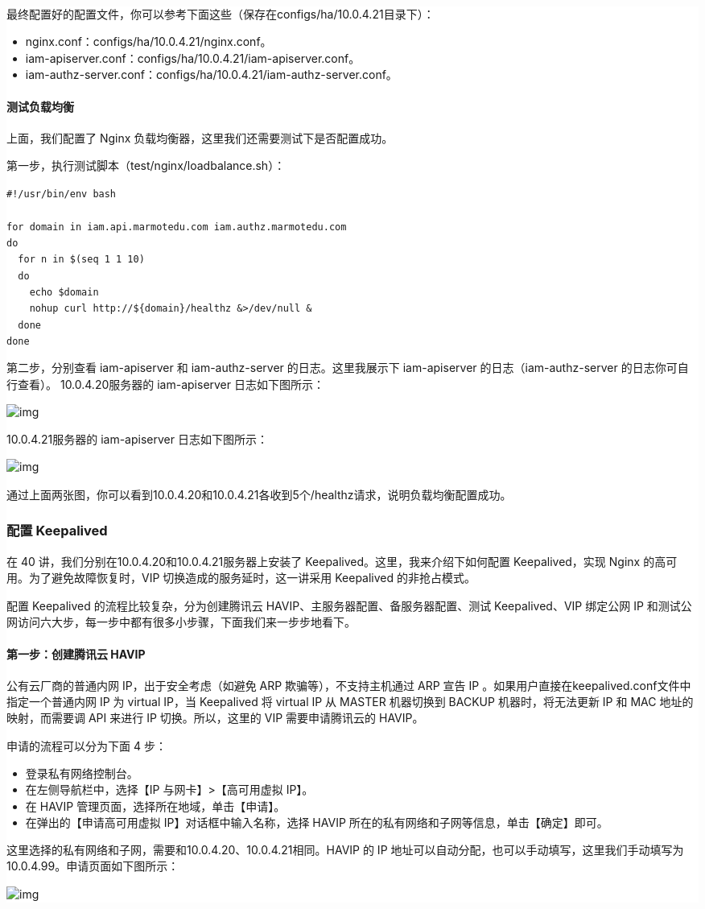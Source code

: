 最终配置好的配置文件，你可以参考下面这些（保存在configs/ha/10.0.4.21目录下）：
- nginx.conf：configs/ha/10.0.4.21/nginx.conf。
- iam-apiserver.conf：configs/ha/10.0.4.21/iam-apiserver.conf。
- iam-authz-server.conf：configs/ha/10.0.4.21/iam-authz-server.conf。

#### 测试负载均衡
上面，我们配置了 Nginx 负载均衡器，这里我们还需要测试下是否配置成功。

第一步，执行测试脚本（test/nginx/loadbalance.sh）：

```
#!/usr/bin/env bash

for domain in iam.api.marmotedu.com iam.authz.marmotedu.com
do
  for n in $(seq 1 1 10)
  do
    echo $domain
    nohup curl http://${domain}/healthz &>/dev/null &
  done
done
```
第二步，分别查看 iam-apiserver 和 iam-authz-server 的日志。这里我展示下 iam-apiserver 的日志（iam-authz-server 的日志你可自行查看）。
10.0.4.20服务器的 iam-apiserver 日志如下图所示：

![img](https://static001.geekbang.org/resource/image/58/26/58d072c92552fa3068e3ef3acd0ed726.png?wh=1920x498)

10.0.4.21服务器的 iam-apiserver 日志如下图所示：

![img](https://static001.geekbang.org/resource/image/19/85/199066c65ff60007f80f3c2dyy11c785.png?wh=1920x482)

通过上面两张图，你可以看到10.0.4.20和10.0.4.21各收到5个/healthz请求，说明负载均衡配置成功。


### 配置 Keepalived
在 40 讲，我们分别在10.0.4.20和10.0.4.21服务器上安装了 Keepalived。这里，我来介绍下如何配置 Keepalived，实现 Nginx 的高可用。为了避免故障恢复时，VIP 切换造成的服务延时，这一讲采用 Keepalived 的非抢占模式。

配置 Keepalived 的流程比较复杂，分为创建腾讯云 HAVIP、主服务器配置、备服务器配置、测试 Keepalived、VIP 绑定公网 IP 和测试公网访问六大步，每一步中都有很多小步骤，下面我们来一步步地看下。

#### 第一步：创建腾讯云 HAVIP
公有云厂商的普通内网 IP，出于安全考虑（如避免 ARP 欺骗等），不支持主机通过 ARP 宣告 IP 。如果用户直接在keepalived.conf文件中指定一个普通内网 IP 为 virtual IP，当 Keepalived 将 virtual IP 从 MASTER 机器切换到 BACKUP 机器时，将无法更新 IP 和 MAC 地址的映射，而需要调 API 来进行 IP 切换。所以，这里的 VIP 需要申请腾讯云的 HAVIP。

申请的流程可以分为下面 4 步：
- 登录私有网络控制台。
- 在左侧导航栏中，选择【IP 与网卡】>【高可用虚拟 IP】。
- 在 HAVIP 管理页面，选择所在地域，单击【申请】。
- 在弹出的【申请高可用虚拟 IP】对话框中输入名称，选择 HAVIP 所在的私有网络和子网等信息，单击【确定】即可。

这里选择的私有网络和子网，需要和10.0.4.20、10.0.4.21相同。HAVIP 的 IP 地址可以自动分配，也可以手动填写，这里我们手动填写为 10.0.4.99。申请页面如下图所示：

![img](https://static001.geekbang.org/resource/image/a4/11/a49d6e7e080d658392dbb144a1560811.png?wh=827x1016)
